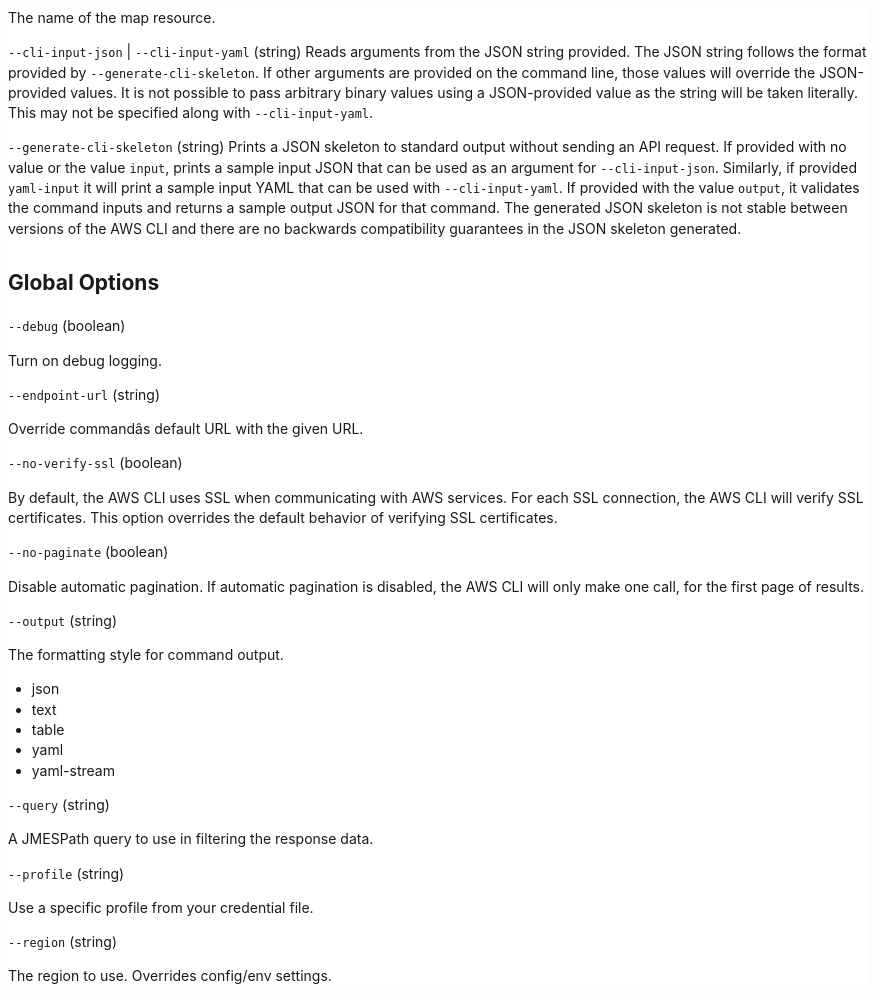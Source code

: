 The name of the map resource.

`--cli-input-json` | `--cli-input-yaml` (string)
Reads arguments from the JSON string provided. The JSON string follows the format provided by `--generate-cli-skeleton`. If other arguments are provided on the command line, those values will override the JSON-provided values. It is not possible to pass arbitrary binary values using a JSON-provided value as the string will be taken literally. This may not be specified along with `--cli-input-yaml`.

`--generate-cli-skeleton` (string)
Prints a JSON skeleton to standard output without sending an API request. If provided with no value or the value `input`, prints a sample input JSON that can be used as an argument for `--cli-input-json`. Similarly, if provided `yaml-input` it will print a sample input YAML that can be used with `--cli-input-yaml`. If provided with the value `output`, it validates the command inputs and returns a sample output JSON for that command. The generated JSON skeleton is not stable between versions of the AWS CLI and there are no backwards compatibility guarantees in the JSON skeleton generated.

## Global Options

`--debug` (boolean)

Turn on debug logging.

`--endpoint-url` (string)

Override commandâs default URL with the given URL.

`--no-verify-ssl` (boolean)

By default, the AWS CLI uses SSL when communicating with AWS services. For each SSL connection, the AWS CLI will verify SSL certificates. This option overrides the default behavior of verifying SSL certificates.

`--no-paginate` (boolean)

Disable automatic pagination. If automatic pagination is disabled, the AWS CLI will only make one call, for the first page of results.

`--output` (string)

The formatting style for command output.

- json
- text
- table
- yaml
- yaml-stream

`--query` (string)

A JMESPath query to use in filtering the response data.

`--profile` (string)

Use a specific profile from your credential file.

`--region` (string)

The region to use. Overrides config/env settings.
